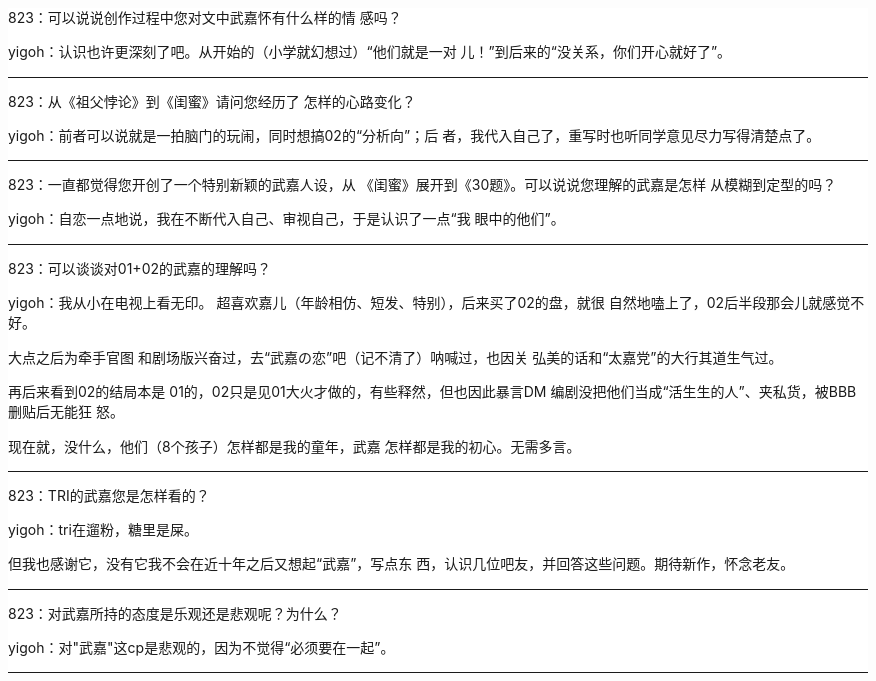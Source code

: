 
823：可以说说创作过程中您对文中武嘉怀有什么样的情
感吗？

yigoh：认识也许更深刻了吧。从开始的（小学就幻想过）“他们就是一对
儿！”到后来的“没关系，你们开心就好了”。

---

823：从《祖父悖论》到《闺蜜》请问您经历了
怎样的心路变化？

yigoh：前者可以说就是一拍脑门的玩闹，同时想搞02的“分析向”；后
者，我代入自己了，重写时也听同学意见尽力写得清楚点了。

---

823：一直都觉得您开创了一个特别新颖的武嘉人设，从
《闺蜜》展开到《30题》。可以说说您理解的武嘉是怎样
从模糊到定型的吗？

yigoh：自恋一点地说，我在不断代入自己、审视自己，于是认识了一点“我
眼中的他们”。

---

823：可以谈谈对01+02的武嘉的理解吗？

yigoh：我从小在电视上看无印。
超喜欢嘉儿（年龄相仿、短发、特别），后来买了02的盘，就很
自然地嗑上了，02后半段那会儿就感觉不好。

大点之后为牵手官图
和剧场版兴奋过，去“武嘉の恋”吧（记不清了）呐喊过，也因关
弘美的话和“太嘉党”的大行其道生气过。

再后来看到02的结局本是
01的，02只是见01大火才做的，有些释然，但也因此暴言DM
编剧没把他们当成“活生生的人”、夹私货，被BBB删贴后无能狂
怒。

现在就，没什么，他们（8个孩子）怎样都是我的童年，武嘉
怎样都是我的初心。无需多言。

---

823：TRI的武嘉您是怎样看的？

yigoh：tri在遛粉，糖里是屎。

但我也感谢它，没有它我不会在近十年之后又想起“武嘉”，写点东
西，认识几位吧友，并回答这些问题。期待新作，怀念老友。

---

823：对武嘉所持的态度是乐观还是悲观呢？为什么？

yigoh：对"武嘉"这cp是悲观的，因为不觉得“必须要在一起”。

---
